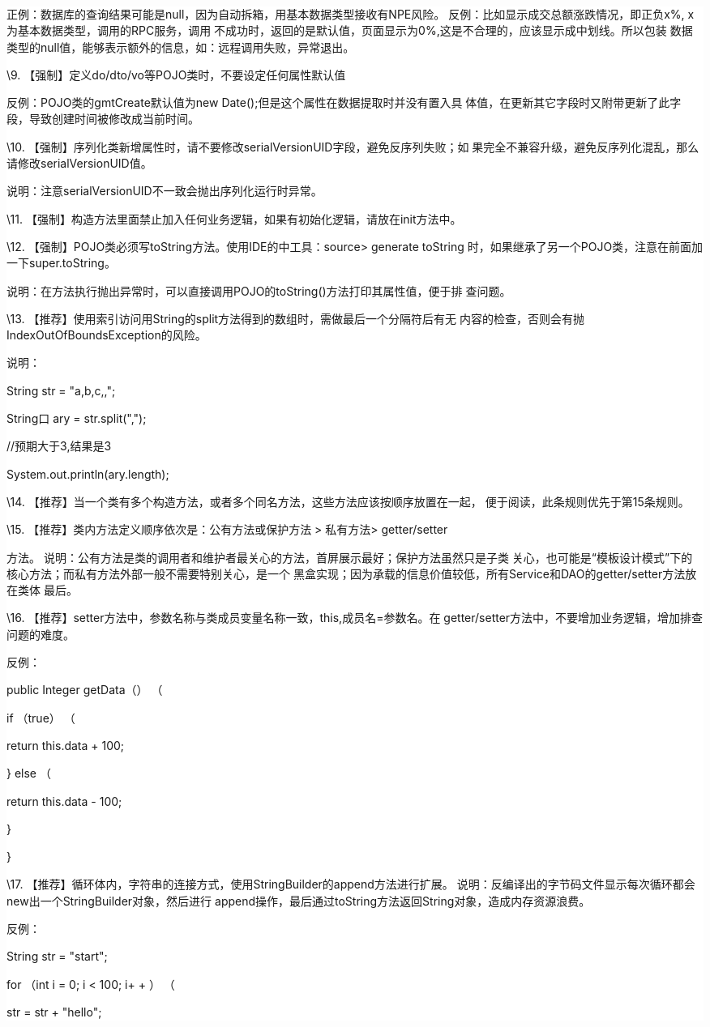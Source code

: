 正例：数据库的查询结果可能是null，因为自动拆箱，用基本数据类型接收有NPE风险。 反例：比如显示成交总额涨跌情况，即正负x%, x为基本数据类型，调用的RPC服务，调用 不成功时，返回的是默认值，页面显示为0%,这是不合理的，应该显示成中划线。所以包装 数据类型的null值，能够表示额外的信息，如：远程调用失败，异常退出。

\9.  【强制】定义do/dto/vo等POJO类时，不要设定任何属性默认值

反例：POJO类的gmtCreate默认值为new Date();但是这个属性在数据提取时并没有置入具 体值，在更新其它字段时又附带更新了此字段，导致创建时间被修改成当前时间。

\10. 【强制】序列化类新增属性时，请不要修改serialVersionUID字段，避免反序列失败；如 果完全不兼容升级，避免反序列化混乱，那么请修改serialVersionUID值。

说明：注意serialVersionUID不一致会抛出序列化运行时异常。

\11. 【强制】构造方法里面禁止加入任何业务逻辑，如果有初始化逻辑，请放在init方法中。

\12. 【强制】POJO类必须写toString方法。使用IDE的中工具：source> generate toString 时，如果继承了另一个POJO类，注意在前面加一下super.toString。

说明：在方法执行抛出异常时，可以直接调用POJO的toString()方法打印其属性值，便于排 查问题。

\13. 【推荐】使用索引访问用String的split方法得到的数组时，需做最后一个分隔符后有无 内容的检查，否则会有抛IndexOutOfBoundsException的风险。

说明：

String str = "a,b,c,,";

String口 ary = str.split(",");

//预期大于3,结果是3

System.out.println(ary.length);

\14. 【推荐】当一个类有多个构造方法，或者多个同名方法，这些方法应该按顺序放置在一起， 便于阅读，此条规则优先于第15条规则。

\15. 【推荐】类内方法定义顺序依次是：公有方法或保护方法 > 私有方法> getter/setter

方法。 说明：公有方法是类的调用者和维护者最关心的方法，首屏展示最好；保护方法虽然只是子类 关心，也可能是“模板设计模式”下的核心方法；而私有方法外部一般不需要特别关心，是一个 黑盒实现；因为承载的信息价值较低，所有Service和DAO的getter/setter方法放在类体 最后。

\16. 【推荐】setter方法中，参数名称与类成员变量名称一致，this,成员名=参数名。在 getter/setter方法中，不要增加业务逻辑，增加排查问题的难度。

反例：

public Integer getData（） （

if （true） （

return this.data + 100;

} else （

return this.data - 100;

}

}

\17. 【推荐】循环体内，字符串的连接方式，使用StringBuilder的append方法进行扩展。 说明：反编译出的字节码文件显示每次循环都会new出一个StringBuilder对象，然后进行 append操作，最后通过toString方法返回String对象，造成内存资源浪费。

反例：

String str = "start";

for （int i = 0; i < 100; i+ + ） （

str = str + "hello";
